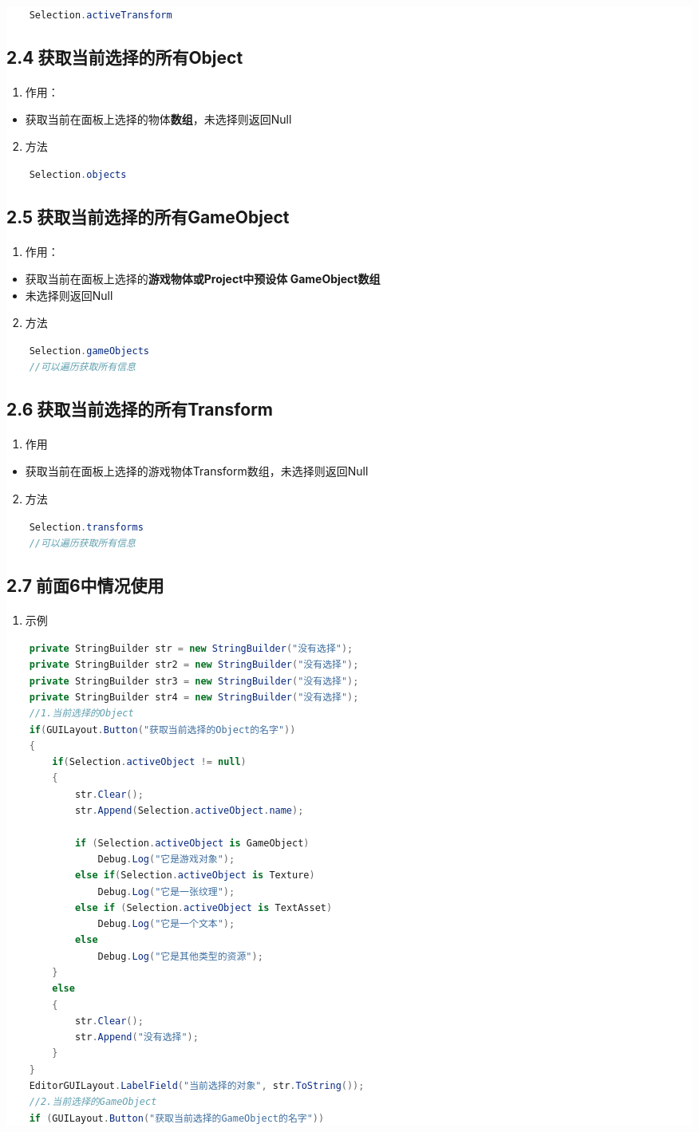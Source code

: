 ```cs
    Selection.activeTransform
```
## 2.4 获取当前选择的所有Object
1. 作用：
- 获取当前在面板上选择的物体**数组**，未选择则返回Null
2. 方法
```cs
    Selection.objects 
```
## 2.5 获取当前选择的所有GameObject
1. 作用：
- 获取当前在面板上选择的**游戏物体或Project中预设体 GameObject数组**
- 未选择则返回Null
2. 方法
```cs
    Selection.gameObjects
    //可以遍历获取所有信息
```
## 2.6 获取当前选择的所有Transform
1. 作用
- 获取当前在面板上选择的游戏物体Transform数组，未选择则返回Null
2. 方法
```cs
    Selection.transforms
    //可以遍历获取所有信息
```

## 2.7 前面6中情况使用
1. 示例
```cs
    private StringBuilder str = new StringBuilder("没有选择");
    private StringBuilder str2 = new StringBuilder("没有选择");
    private StringBuilder str3 = new StringBuilder("没有选择");
    private StringBuilder str4 = new StringBuilder("没有选择");
    //1.当前选择的Object
    if(GUILayout.Button("获取当前选择的Object的名字"))
    {
        if(Selection.activeObject != null)
        {
            str.Clear();
            str.Append(Selection.activeObject.name);

            if (Selection.activeObject is GameObject)
                Debug.Log("它是游戏对象");
            else if(Selection.activeObject is Texture)
                Debug.Log("它是一张纹理");
            else if (Selection.activeObject is TextAsset)
                Debug.Log("它是一个文本");
            else
                Debug.Log("它是其他类型的资源");
        }
        else
        {
            str.Clear();
            str.Append("没有选择");
        }
    }
    EditorGUILayout.LabelField("当前选择的对象", str.ToString());
    //2.当前选择的GameObject
    if (GUILayout.Button("获取当前选择的GameObject的名字"))
```
